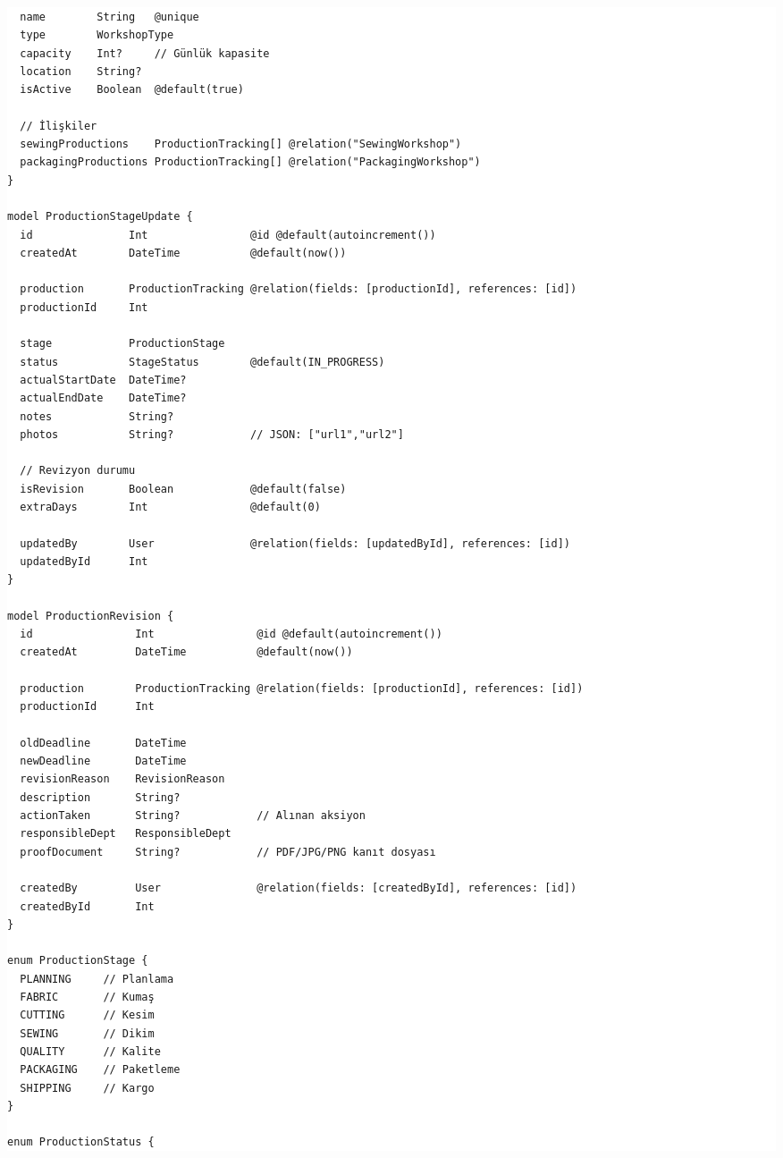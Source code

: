 ````prisma
  name        String   @unique
  type        WorkshopType
  capacity    Int?     // Günlük kapasite
  location    String?
  isActive    Boolean  @default(true)

  // İlişkiler
  sewingProductions    ProductionTracking[] @relation("SewingWorkshop")
  packagingProductions ProductionTracking[] @relation("PackagingWorkshop")
}

model ProductionStageUpdate {
  id               Int                @id @default(autoincrement())
  createdAt        DateTime           @default(now())

  production       ProductionTracking @relation(fields: [productionId], references: [id])
  productionId     Int

  stage            ProductionStage
  status           StageStatus        @default(IN_PROGRESS)
  actualStartDate  DateTime?
  actualEndDate    DateTime?
  notes            String?
  photos           String?            // JSON: ["url1","url2"]

  // Revizyon durumu
  isRevision       Boolean            @default(false)
  extraDays        Int                @default(0)

  updatedBy        User               @relation(fields: [updatedById], references: [id])
  updatedById      Int
}

model ProductionRevision {
  id                Int                @id @default(autoincrement())
  createdAt         DateTime           @default(now())

  production        ProductionTracking @relation(fields: [productionId], references: [id])
  productionId      Int

  oldDeadline       DateTime
  newDeadline       DateTime
  revisionReason    RevisionReason
  description       String?
  actionTaken       String?            // Alınan aksiyon
  responsibleDept   ResponsibleDept
  proofDocument     String?            // PDF/JPG/PNG kanıt dosyası

  createdBy         User               @relation(fields: [createdById], references: [id])
  createdById       Int
}

enum ProductionStage {
  PLANNING     // Planlama
  FABRIC       // Kumaş
  CUTTING      // Kesim
  SEWING       // Dikim
  QUALITY      // Kalite
  PACKAGING    // Paketleme
  SHIPPING     // Kargo
}

enum ProductionStatus {
````